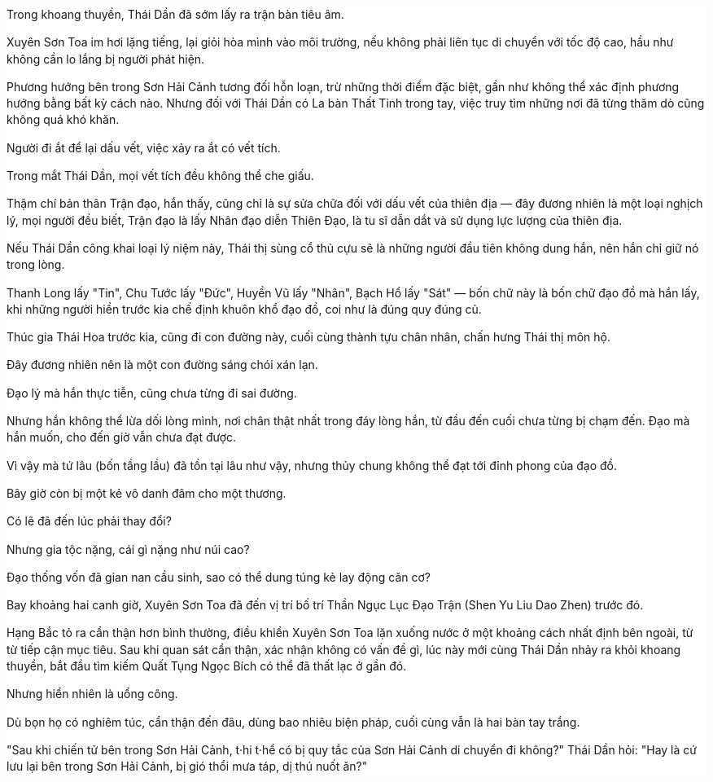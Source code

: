 Trong khoang thuyền, Thái Dần đã sớm lấy ra trận bàn tiêu âm.

Xuyên Sơn Toa im hơi lặng tiếng, lại giỏi hòa mình vào môi trường, nếu không phải liên tục di chuyển với tốc độ cao, hầu như không cần lo lắng bị người phát hiện.

Phương hướng bên trong Sơn Hải Cảnh tương đối hỗn loạn, trừ những thời điểm đặc biệt, gần như không thể xác định phương hướng bằng bất kỳ cách nào. Nhưng đối với Thái Dần có La bàn Thất Tinh trong tay, việc truy tìm những nơi đã từng thăm dò cũng không quá khó khăn.

Người đi ắt để lại dấu vết, việc xảy ra ắt có vết tích.

Trong mắt Thái Dần, mọi vết tích đều không thể che giấu.

Thậm chí bản thân Trận đạo, hắn thấy, cũng chỉ là sự sửa chữa đối với dấu vết của thiên địa — đây đương nhiên là một loại nghịch lý, mọi người đều biết, Trận đạo là lấy Nhân đạo diễn Thiên Đạo, là tu sĩ dẫn dắt và sử dụng lực lượng của thiên địa.

Nếu Thái Dần công khai loại lý niệm này, Thái thị sùng cổ thủ cựu sẽ là những người đầu tiên không dung hắn, nên hắn chỉ giữ nó trong lòng.

Thanh Long lấy "Tin", Chu Tước lấy "Đức", Huyền Vũ lấy "Nhân", Bạch Hổ lấy "Sát" — bốn chữ này là bốn chữ đạo đồ mà hắn lấy, khi những người hiền trước kia chế định khuôn khổ đạo đồ, coi như là đúng quy đúng củ.

Thúc gia Thái Hoa trước kia, cũng đi con đường này, cuối cùng thành tựu chân nhân, chấn hưng Thái thị môn hộ.

Đây đương nhiên nên là một con đường sáng chói xán lạn.

Đạo lý mà hắn thực tiễn, cũng chưa từng đi sai đường.

Nhưng hắn không thể lừa dối lòng mình, nơi chân thật nhất trong đáy lòng hắn, từ đầu đến cuối chưa từng bị chạm đến. Đạo mà hắn muốn, cho đến giờ vẫn chưa đạt được.

Vì vậy mà tứ lâu (bốn tầng lầu) đã tồn tại lâu như vậy, nhưng thủy chung không thể đạt tới đỉnh phong của đạo đồ.

Bây giờ còn bị một kẻ vô danh đâm cho một thương.

Có lẽ đã đến lúc phải thay đổi?

Nhưng gia tộc nặng, cái gì nặng như núi cao?

Đạo thống vốn đã gian nan cầu sinh, sao có thể dung túng kẻ lay động căn cơ?

Bay khoảng hai canh giờ, Xuyên Sơn Toa đã đến vị trí bố trí Thần Ngục Lục Đạo Trận (Shen Yu Liu Dao Zhen) trước đó.

Hạng Bắc tỏ ra cẩn thận hơn bình thường, điều khiển Xuyên Sơn Toa lặn xuống nước ở một khoảng cách nhất định bên ngoài, từ từ tiếp cận mục tiêu. Sau khi quan sát cẩn thận, xác nhận không có vấn đề gì, lúc này mới cùng Thái Dần nhảy ra khỏi khoang thuyền, bắt đầu tìm kiếm Quất Tụng Ngọc Bích có thể đã thất lạc ở gần đó.

Nhưng hiển nhiên là uổng công.

Dù bọn họ có nghiêm túc, cẩn thận đến đâu, dùng bao nhiêu biện pháp, cuối cùng vẫn là hai bàn tay trắng.

"Sau khi chiến tử bên trong Sơn Hải Cảnh, t·hi t·hể có bị quy tắc của Sơn Hải Cảnh di chuyển đi không?" Thái Dần hỏi: "Hay là cứ lưu lại bên trong Sơn Hải Cảnh, bị gió thổi mưa táp, dị thú nuốt ăn?"

